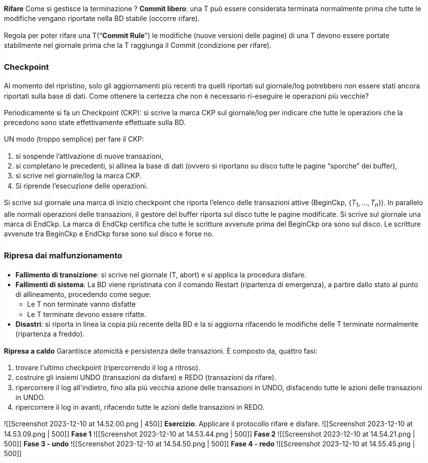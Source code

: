 **Rifare**
Come si gestisce la terminazione ?
**Commit libero**: una T può essere considerata terminata normalmente prima che tutte le modifiche vengano riportate nella BD stabile (occorre rifare).

Regola per poter rifare una T(“**Commit Rule**”) le modifiche (nuove versioni delle pagine) di una T devono essere portate stabilmente nel giornale prima che la T raggiunga il Commit (condizione per rifare).

### Checkpoint
Al momento del ripristino, solo gli aggiornamenti più recenti tra quelli riportati sul giornale/log potrebbero non essere stati ancora riportati sulla base di dati. Come ottenere la certezza che non è necessario ri-eseguire le operazioni più vecchie?

Periodicamente si fa un Checkpoint (CKP): si scrive la marca CKP sul giornale/log per indicare che tutte le operazioni che la precedono sono state effettivamente effettuate sulla BD.

UN modo (troppo semplice) per fare il CKP:
1. si sospende l’attivazione di nuove transazioni,
2. si completano le precedenti, si allinea la base di dati (ovvero si riportano su disco tutte le pagine “sporche” dei buffer),
3. si scrive nel giornale/log la marca CKP.
4. Si riprende l’esecuzione delle operazioni.

Si scrive sul giornale una marca di inizio checkpoint che riporta l’elenco delle transazioni attive (BeginCkp, $\{T_1, \dots, T_n\}$). In parallelo alle normali operazioni delle transazioni, il gestore del buffer riporta sul disco tutte le pagine modificate. 
Si scrive sul giornale una marca di EndCkp.
La marca di EndCkp certifica che tutte le scritture avvenute prima del BeginCkp ora sono sul disco. 
Le scritture avvenute tra BeginCkp e EndCkp forse sono sul disco e forse no.

### Ripresa dai malfunzionamento
- **Fallimento di transizione**: si scrive nel giornale (T, abort) e si applica la procedura disfare.
- **Fallimenti di sistema**: La BD viene ripristinata con il comando Restart (ripartenza di emergenza), a partire dallo stato al punto di allineamento, procedendo come segue:
	- Le T non terminate vanno disfatte 
	- Le T terminate devono essere rifatte.
- **Disastri**: si riporta in linea la copia più recente della BD e la si aggiorna rifacendo le modifiche delle T terminate normalmente (ripartenza a freddo).

**Ripresa a caldo**
Garantisce atomicità e persistenza delle transazioni. È composto da, quattro fasi:
1. trovare l'ultimo checkpoint (ripercorrendo il log a ritroso).
2. costruire gli insiemi UNDO (transazioni da disfare) e REDO (transazioni da rifare).
3. ripercorrere il log all'indietro, fino alla più vecchia azione delle transazioni in UNDO, disfacendo tutte le azioni delle transazioni in UNDO.
4. ripercorrere il log in avanti, rifacendo tutte le azioni delle transazioni in REDO.

![[Screenshot 2023-12-10 at 14.52.00.png | 450]]
**Esercizio**. Applicare il protocollo rifare e disfare.
![[Screenshot 2023-12-10 at 14.53.09.png | 500]]
**Fase 1**
![[Screenshot 2023-12-10 at 14.53.44.png | 500]]
**Fase 2**
![[Screenshot 2023-12-10 at 14.54.21.png | 500]]
**Fase 3 - undo**
![[Screenshot 2023-12-10 at 14.54.50.png | 500]]
**Fase 4 - redo**
![[Screenshot 2023-12-10 at 14.55.45.png | 500]]
